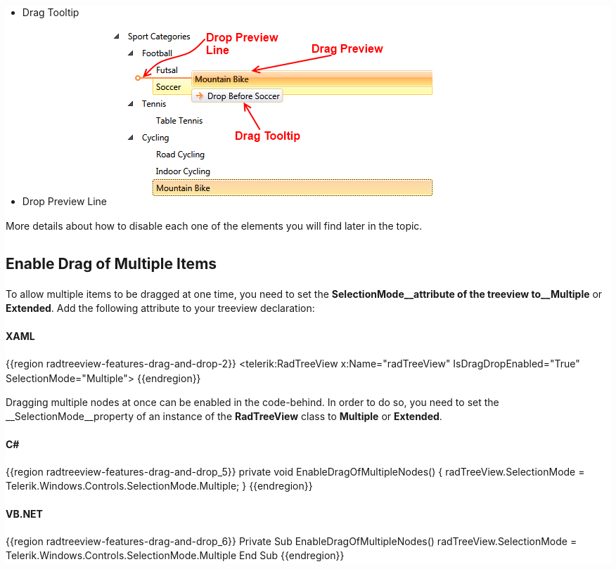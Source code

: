 * Drag Tooltip

* Drop Preview Line![Rad Tree View-Drag Drop-Visual Elements](images/RadTreeView-DragDrop-VisualElements.png)

More details about how to disable each one of the elements you will find later in the topic.

## Enable Drag of Multiple Items

To allow multiple items to be dragged at one time, you need to set the __SelectionMode__attribute of the treeview to__Multiple__ or __Extended__. Add the following attribute to your treeview declaration:
		

#### __XAML__

{{region radtreeview-features-drag-and-drop-2}}
	<telerik:RadTreeView x:Name="radTreeView" 
						 IsDragDropEnabled="True" 
						 SelectionMode="Multiple">
	{{endregion}}



Dragging multiple nodes at once can be enabled in the code-behind. In order to do so, you need to set the __SelectionMode__property of an instance of the __RadTreeView__ class to __Multiple__ or __Extended__.
		

#### __C#__

{{region radtreeview-features-drag-and-drop_5}}
	private void EnableDragOfMultipleNodes()
	{
	    radTreeView.SelectionMode = Telerik.Windows.Controls.SelectionMode.Multiple;
	}
	{{endregion}}



#### __VB.NET__

{{region radtreeview-features-drag-and-drop_6}}
	Private Sub EnableDragOfMultipleNodes()
	    radTreeView.SelectionMode = Telerik.Windows.Controls.SelectionMode.Multiple
	End Sub
	{{endregion}}
